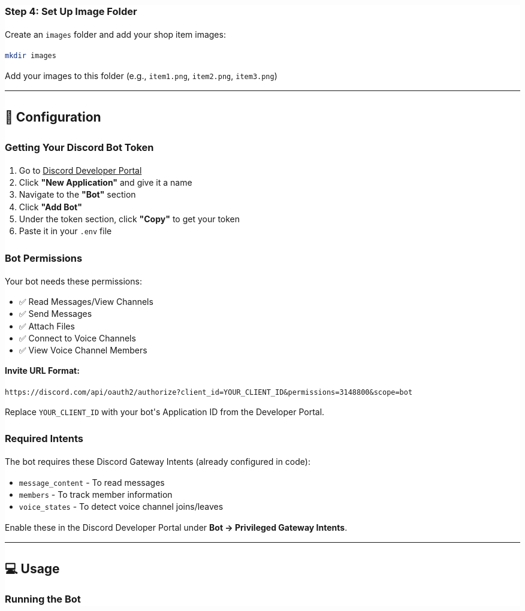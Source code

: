 ### Step 4: Set Up Image Folder

Create an `images` folder and add your shop item images:

```bash
mkdir images
```

Add your images to this folder (e.g., `item1.png`, `item2.png`, `item3.png`)

---

## 🔧 Configuration

### Getting Your Discord Bot Token

1. Go to [Discord Developer Portal](https://discord.com/developers/applications)
2. Click **"New Application"** and give it a name
3. Navigate to the **"Bot"** section
4. Click **"Add Bot"**
5. Under the token section, click **"Copy"** to get your token
6. Paste it in your `.env` file

### Bot Permissions

Your bot needs these permissions:
- ✅ Read Messages/View Channels
- ✅ Send Messages
- ✅ Attach Files
- ✅ Connect to Voice Channels
- ✅ View Voice Channel Members

**Invite URL Format:**
```
https://discord.com/api/oauth2/authorize?client_id=YOUR_CLIENT_ID&permissions=3148800&scope=bot
```

Replace `YOUR_CLIENT_ID` with your bot's Application ID from the Developer Portal.

### Required Intents

The bot requires these Discord Gateway Intents (already configured in code):
- `message_content` - To read messages
- `members` - To track member information
- `voice_states` - To detect voice channel joins/leaves

Enable these in the Discord Developer Portal under **Bot → Privileged Gateway Intents**.

---

## 💻 Usage

### Running the Bot
